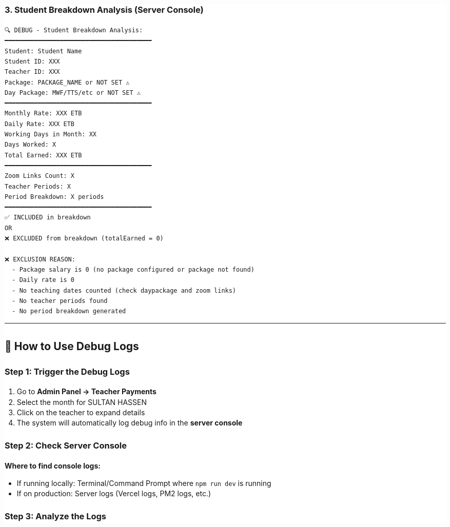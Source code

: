 ### 3. Student Breakdown Analysis (Server Console)

```
🔍 DEBUG - Student Breakdown Analysis:
━━━━━━━━━━━━━━━━━━━━━━━━━━━━━━━━━━━━━━━━
Student: Student Name
Student ID: XXX
Teacher ID: XXX
Package: PACKAGE_NAME or NOT SET ⚠️
Day Package: MWF/TTS/etc or NOT SET ⚠️
━━━━━━━━━━━━━━━━━━━━━━━━━━━━━━━━━━━━━━━━
Monthly Rate: XXX ETB
Daily Rate: XXX ETB
Working Days in Month: XX
Days Worked: X
Total Earned: XXX ETB
━━━━━━━━━━━━━━━━━━━━━━━━━━━━━━━━━━━━━━━━
Zoom Links Count: X
Teacher Periods: X
Period Breakdown: X periods
━━━━━━━━━━━━━━━━━━━━━━━━━━━━━━━━━━━━━━━━
✅ INCLUDED in breakdown
OR
❌ EXCLUDED from breakdown (totalEarned = 0)

❌ EXCLUSION REASON:
  - Package salary is 0 (no package configured or package not found)
  - Daily rate is 0
  - No teaching dates counted (check daypackage and zoom links)
  - No teacher periods found
  - No period breakdown generated
```

---

## 🎯 How to Use Debug Logs

### Step 1: Trigger the Debug Logs

1. Go to **Admin Panel → Teacher Payments**
2. Select the month for SULTAN HASSEN
3. Click on the teacher to expand details
4. The system will automatically log debug info in the **server console**

### Step 2: Check Server Console

**Where to find console logs:**

- If running locally: Terminal/Command Prompt where `npm run dev` is running
- If on production: Server logs (Vercel logs, PM2 logs, etc.)

### Step 3: Analyze the Logs
